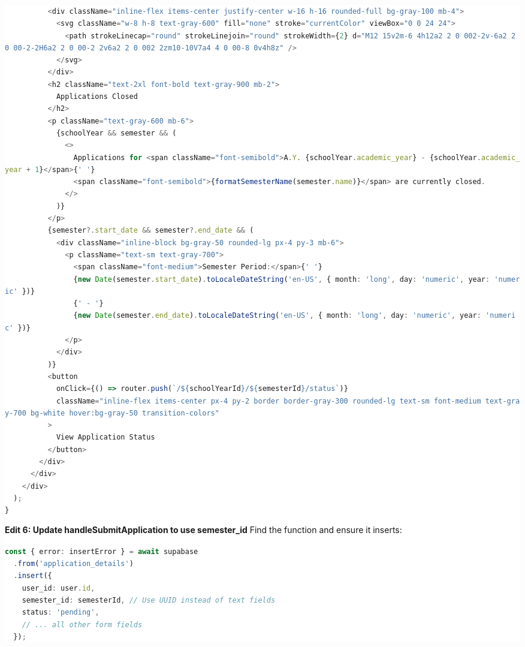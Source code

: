 ```typescript
          <div className="inline-flex items-center justify-center w-16 h-16 rounded-full bg-gray-100 mb-4">
            <svg className="w-8 h-8 text-gray-600" fill="none" stroke="currentColor" viewBox="0 0 24 24">
              <path strokeLinecap="round" strokeLinejoin="round" strokeWidth={2} d="M12 15v2m-6 4h12a2 2 0 002-2v-6a2 2 0 00-2-2H6a2 2 0 00-2 2v6a2 2 0 002 2zm10-10V7a4 4 0 00-8 0v4h8z" />
            </svg>
          </div>
          <h2 className="text-2xl font-bold text-gray-900 mb-2">
            Applications Closed
          </h2>
          <p className="text-gray-600 mb-6">
            {schoolYear && semester && (
              <>
                Applications for <span className="font-semibold">A.Y. {schoolYear.academic_year} - {schoolYear.academic_year + 1}</span>{' '}
                <span className="font-semibold">{formatSemesterName(semester.name)}</span> are currently closed.
              </>
            )}
          </p>
          {semester?.start_date && semester?.end_date && (
            <div className="inline-block bg-gray-50 rounded-lg px-4 py-3 mb-6">
              <p className="text-sm text-gray-700">
                <span className="font-medium">Semester Period:</span>{' '}
                {new Date(semester.start_date).toLocaleDateString('en-US', { month: 'long', day: 'numeric', year: 'numeric' })}
                {' - '}
                {new Date(semester.end_date).toLocaleDateString('en-US', { month: 'long', day: 'numeric', year: 'numeric' })}
              </p>
            </div>
          )}
          <button
            onClick={() => router.push(`/${schoolYearId}/${semesterId}/status`)}
            className="inline-flex items-center px-4 py-2 border border-gray-300 rounded-lg text-sm font-medium text-gray-700 bg-white hover:bg-gray-50 transition-colors"
          >
            View Application Status
          </button>
        </div>
      </div>
    </div>
  );
}
```

**Edit 6: Update handleSubmitApplication to use semester_id**
Find the function and ensure it inserts:
```typescript
const { error: insertError } = await supabase
  .from('application_details')
  .insert({
    user_id: user.id,
    semester_id: semesterId, // Use UUID instead of text fields
    status: 'pending',
    // ... all other form fields
  });
```
